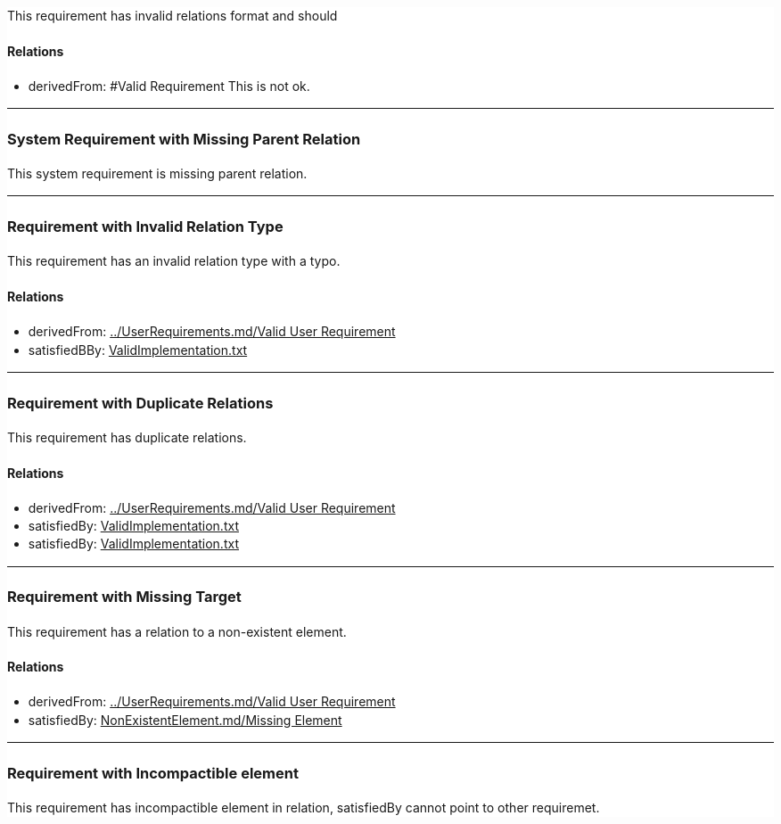 This requirement has invalid relations format and should 


#### Relations
  * derivedFrom: #Valid Requirement
This is not ok.
  
---

  
### System Requirement with Missing Parent Relation

This system requirement is missing parent relation.

---

### Requirement with Invalid Relation Type

This requirement has an invalid relation type with a typo.

#### Relations
  * derivedFrom: [../UserRequirements.md/Valid User Requirement](../UserRequirements.md#valid-user-requirement)
  * satisfiedBBy: [ValidImplementation.txt](ValidImplementation.txt)

---


### Requirement with Duplicate Relations

This requirement has duplicate relations.

#### Relations
  * derivedFrom: [../UserRequirements.md/Valid User Requirement](../UserRequirements.md#valid-user-requirement)
  * satisfiedBy: [ValidImplementation.txt](ValidImplementation.txt)
  * satisfiedBy: [ValidImplementation.txt](ValidImplementation.txt)

---

### Requirement with Missing Target

This requirement has a relation to a non-existent element.

#### Relations
  * derivedFrom: [../UserRequirements.md/Valid User Requirement](../UserRequirements.md#valid-user-requirement)
  * satisfiedBy: [NonExistentElement.md/Missing Element](NonExistentElement.md#missing-element)
---

### Requirement with Incompactible element

This requirement has incompactible element in relation, satisfiedBy cannot point to other requiremet.
